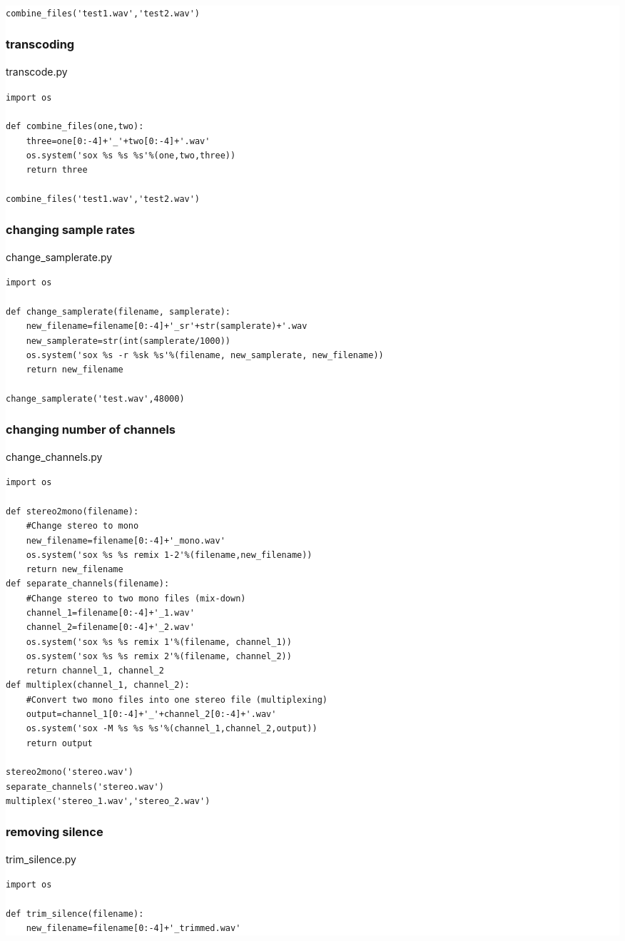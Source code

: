 ```python3
combine_files('test1.wav','test2.wav')
```
### transcoding
transcode.py
```python3 
import os

def combine_files(one,two):
    three=one[0:-4]+'_'+two[0:-4]+'.wav'
    os.system('sox %s %s %s'%(one,two,three))
    return three

combine_files('test1.wav','test2.wav')
```

### changing sample rates 
change_samplerate.py
```python3 
import os

def change_samplerate(filename, samplerate):
    new_filename=filename[0:-4]+'_sr'+str(samplerate)+'.wav
    new_samplerate=str(int(samplerate/1000))
    os.system('sox %s -r %sk %s'%(filename, new_samplerate, new_filename))
    return new_filename

change_samplerate('test.wav',48000)
```
### changing number of channels 
change_channels.py
```python3
import os

def stereo2mono(filename):
    #Change stereo to mono 
    new_filename=filename[0:-4]+'_mono.wav'
    os.system('sox %s %s remix 1-2'%(filename,new_filename))
    return new_filename
def separate_channels(filename):
    #Change stereo to two mono files (mix-down)
    channel_1=filename[0:-4]+'_1.wav'
    channel_2=filename[0:-4]+'_2.wav'
    os.system('sox %s %s remix 1'%(filename, channel_1))
    os.system('sox %s %s remix 2'%(filename, channel_2))
    return channel_1, channel_2
def multiplex(channel_1, channel_2):
    #Convert two mono files into one stereo file (multiplexing)
    output=channel_1[0:-4]+'_'+channel_2[0:-4]+'.wav'
    os.system('sox -M %s %s %s'%(channel_1,channel_2,output))
    return output

stereo2mono('stereo.wav')
separate_channels('stereo.wav')
multiplex('stereo_1.wav','stereo_2.wav')
```
### removing silence
trim_silence.py
```python3
import os

def trim_silence(filename):
	new_filename=filename[0:-4]+'_trimmed.wav'
```
